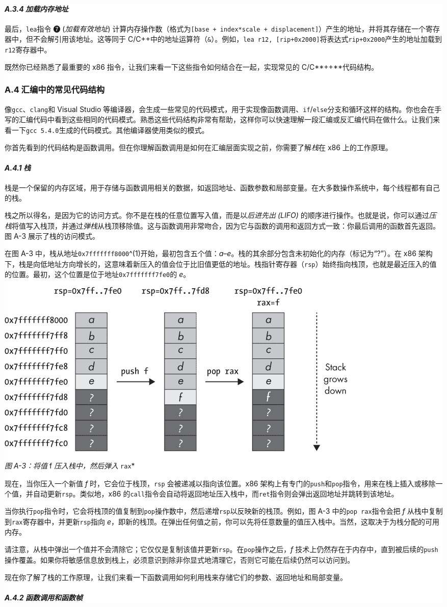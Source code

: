 #### *A.3.4 加载内存地址*

最后，`lea`指令 ➐ (*加载有效地址*) 计算内存操作数（格式为`[base + index*scale + displacement]`）产生的地址，并将其存储在一个寄存器中，但不会解引用该地址。这等同于 C/C++中的地址运算符（`&`）。例如，`lea r12, [rip+0x2000]`将表达式`rip+0x2000`产生的地址加载到`r12`寄存器中。

既然你已经熟悉了最重要的 x86 指令，让我们来看一下这些指令如何结合在一起，实现常见的 C/C**++**代码结构。

### A.4 汇编中的常见代码结构

像`gcc`、`clang`和 Visual Studio 等编译器，会生成一些常见的代码模式，用于实现像函数调用、`if`/`else`分支和循环这样的结构。你也会在手写的汇编代码中看到这些相同的代码模式。熟悉这些代码结构非常有帮助，这样你可以快速理解一段汇编或反汇编代码在做什么。让我们来看一下`gcc 5.4.0`生成的代码模式。其他编译器使用类似的模式。

你首先看到的代码结构是函数调用。但在你理解函数调用是如何在汇编层面实现之前，你需要了解*栈*在 x86 上的工作原理。

#### *A.4.1 栈*

栈是一个保留的内存区域，用于存储与函数调用相关的数据，如返回地址、函数参数和局部变量。在大多数操作系统中，每个线程都有自己的栈。

栈之所以得名，是因为它的访问方式。你不是在栈的任意位置写入值，而是以*后进先出 (LIFO)* 的顺序进行操作。也就是说，你可以通过*压栈*将值写入栈顶，并通过*弹栈*从栈顶移除值。这与函数调用非常吻合，因为它与函数的调用和返回方式一致：你最后调用的函数首先返回。图 A-3 展示了栈的访问模式。

在图 A-3 中，栈从地址`0x7fffffff8000`^(1)开始，最初包含五个值：*a*–*e*。栈的其余部分包含未初始化的内存（标记为“?”）。在 x86 架构下，栈是向低地址方向增长的，这意味着新压入的值会位于比旧值更低的地址。栈指针寄存器（`rsp`）始终指向栈顶，也就是最近压入的值的位置。最初，这个位置是位于地址`0x7fffffff7fe0`的 *e*。

![image](img/f384-01.jpg)

*图 A-3：将值* f *压入栈中，然后弹入* `rax`*

现在，当你压入一个新值 *f* 时，它会位于栈顶，`rsp` 会被递减以指向该位置。x86 架构上有专门的`push`和`pop`指令，用来在栈上插入或移除一个值，并自动更新`rsp`。类似地，x86 的`call`指令会自动将返回地址压入栈中，而`ret`指令则会弹出返回地址并跳转到该地址。

当你执行`pop`指令时，它会将栈顶的值复制到`pop`操作数中，然后递增`rsp`以反映新的栈顶。例如，图 A-3 中的`pop rax`指令会把 *f* 从栈中复制到`rax`寄存器中，并更新`rsp`指向 *e*，即新的栈顶。在弹出任何值之前，你可以先将任意数量的值压入栈中。当然，这取决于为栈分配的可用内存。

请注意，从栈中弹出一个值并不会清除它；它仅仅是复制该值并更新`rsp`。在`pop`操作之后，*f* 技术上仍然存在于内存中，直到被后续的`push`操作覆盖。如果你将敏感信息放到栈上，必须意识到除非你显式地清理它，否则它可能在后续仍然可以访问到。

现在你了解了栈的工作原理，让我们来看一下函数调用如何利用栈来存储它们的参数、返回地址和局部变量。

#### *A.4.2 函数调用和函数帧*
